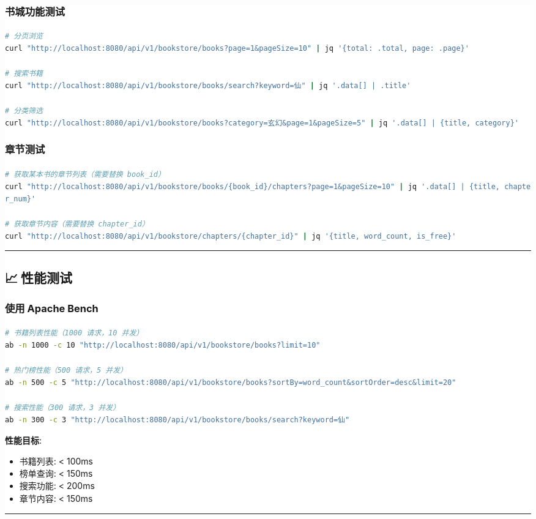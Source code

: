 ```bash
```

### 书城功能测试
```bash
# 分页浏览
curl "http://localhost:8080/api/v1/bookstore/books?page=1&pageSize=10" | jq '{total: .total, page: .page}'

# 搜索书籍
curl "http://localhost:8080/api/v1/bookstore/books/search?keyword=仙" | jq '.data[] | .title'

# 分类筛选
curl "http://localhost:8080/api/v1/bookstore/books?category=玄幻&page=1&pageSize=5" | jq '.data[] | {title, category}'
```

### 章节测试
```bash
# 获取某本书的章节列表（需要替换 book_id）
curl "http://localhost:8080/api/v1/bookstore/books/{book_id}/chapters?page=1&pageSize=10" | jq '.data[] | {title, chapter_num}'

# 获取章节内容（需要替换 chapter_id）
curl "http://localhost:8080/api/v1/bookstore/chapters/{chapter_id}" | jq '{title, word_count, is_free}'
```

---

## 📈 性能测试

### 使用 Apache Bench
```bash
# 书籍列表性能（1000 请求，10 并发）
ab -n 1000 -c 10 "http://localhost:8080/api/v1/bookstore/books?limit=10"

# 热门榜性能（500 请求，5 并发）
ab -n 500 -c 5 "http://localhost:8080/api/v1/bookstore/books?sortBy=word_count&sortOrder=desc&limit=20"

# 搜索性能（300 请求，3 并发）
ab -n 300 -c 3 "http://localhost:8080/api/v1/bookstore/books/search?keyword=仙"
```

**性能目标**:
- 书籍列表: < 100ms
- 榜单查询: < 150ms
- 搜索功能: < 200ms
- 章节内容: < 150ms

---

